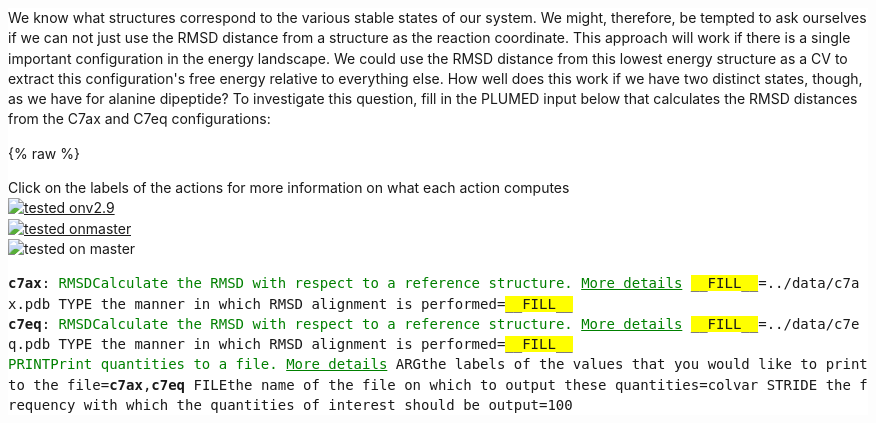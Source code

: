 We know what structures correspond to the various stable states of our system.  We might, therefore, be tempted to ask ourselves if we can not just use the RMSD distance from a structure as the reaction coordinate.
This approach will work if there is a single important configuration in the energy landscape.  We could use the RMSD distance from this lowest energy structure as a CV to extract this configuration's free energy
relative to everything else.  How well does this work if we have two distinct states, though, as we have for alanine dipeptide?  To investigate this question, fill in the PLUMED input below that calculates the RMSD distances 
from the C7ax and C7eq configurations:

{% raw %}
<div class="plumedpreheader">
<div class="headerInfo" id="value_details_data/work/plumed_ex5.dat"> Click on the labels of the actions for more information on what each action computes </div>
<div class="containerBadge">
<div class="headerBadge"><a href="plumed_ex5.dat.plumed.stderr"><img src="https://img.shields.io/badge/v2.9-passing-green.svg" alt="tested onv2.9" /></a></div>
<div class="headerBadge"><a href="plumed_ex5.dat.plumed_master.stderr"><img src="https://img.shields.io/badge/master-passing-green.svg" alt="tested onmaster" /></a></div>
<div class="headerBadge"><img class="toggler" src="https://img.shields.io/badge/master-incomplete-yellow.svg" alt="tested on master" onmouseup='toggleDisplay("data/work/plumed_ex5.dat")' onmousedown='toggleDisplay("data/work/plumed_ex5.dat")'/></div>
</div>
</div>
<div id="data/work/plumed_ex5.dat_short">
<pre class="plumedlisting">
<b name="data/work/plumed_ex5.datc7ax" onclick='showPath("data/work/plumed_ex5.dat","data/work/plumed_ex5.datc7ax","data/work/plumed_ex5.datc7ax","brown")'>c7ax</b>: <span class="plumedtooltip" style="color:green">RMSD<span class="right">Calculate the RMSD with respect to a reference structure. <a href="https://www.plumed.org/doc-master/user-doc/html/RMSD" style="color:green">More details</a><i></i></span></span> <span style="background-color:yellow">__FILL__</span>=../data/c7ax.pdb <span class="plumedtooltip">TYPE<span class="right"> the manner in which RMSD alignment is performed<i></i></span></span>=<span style="background-color:yellow">__FILL__</span> 
<span style="display:none;" id="data/work/plumed_ex5.datc7ax">The RMSD action with label <b>c7ax</b> calculates the following quantities:<table  align="center" frame="void" width="95%" cellpadding="5%"><tr><td width="5%"><b> Quantity </b>  </td><td><b> Description </b> </td></tr><tr><td width="5%">c7ax.value</td><td>the RMSD distance between the instaneous structure and the reference structure/s that were input</td></tr></table></span><b name="data/work/plumed_ex5.datc7eq" onclick='showPath("data/work/plumed_ex5.dat","data/work/plumed_ex5.datc7eq","data/work/plumed_ex5.datc7eq","brown")'>c7eq</b>: <span class="plumedtooltip" style="color:green">RMSD<span class="right">Calculate the RMSD with respect to a reference structure. <a href="https://www.plumed.org/doc-master/user-doc/html/RMSD" style="color:green">More details</a><i></i></span></span> <span style="background-color:yellow">__FILL__</span>=../data/c7eq.pdb <span class="plumedtooltip">TYPE<span class="right"> the manner in which RMSD alignment is performed<i></i></span></span>=<span style="background-color:yellow">__FILL__</span>
<span style="display:none;" id="data/work/plumed_ex5.datc7eq">The RMSD action with label <b>c7eq</b> calculates the following quantities:<table  align="center" frame="void" width="95%" cellpadding="5%"><tr><td width="5%"><b> Quantity </b>  </td><td><b> Description </b> </td></tr><tr><td width="5%">c7eq.value</td><td>the RMSD distance between the instaneous structure and the reference structure/s that were input</td></tr></table></span><span class="plumedtooltip" style="color:green">PRINT<span class="right">Print quantities to a file. <a href="https://www.plumed.org/doc-master/user-doc/html/PRINT" style="color:green">More details</a><i></i></span></span> <span class="plumedtooltip">ARG<span class="right">the labels of the values that you would like to print to the file<i></i></span></span>=<b name="data/work/plumed_ex5.datc7ax">c7ax</b>,<b name="data/work/plumed_ex5.datc7eq">c7eq</b> <span class="plumedtooltip">FILE<span class="right">the name of the file on which to output these quantities<i></i></span></span>=colvar <span class="plumedtooltip">STRIDE<span class="right"> the frequency with which the quantities of interest should be output<i></i></span></span>=100
</pre></div>
<div style="display:none;" id="data/work/plumed_ex5.dat_long"><pre class="plumedlisting">